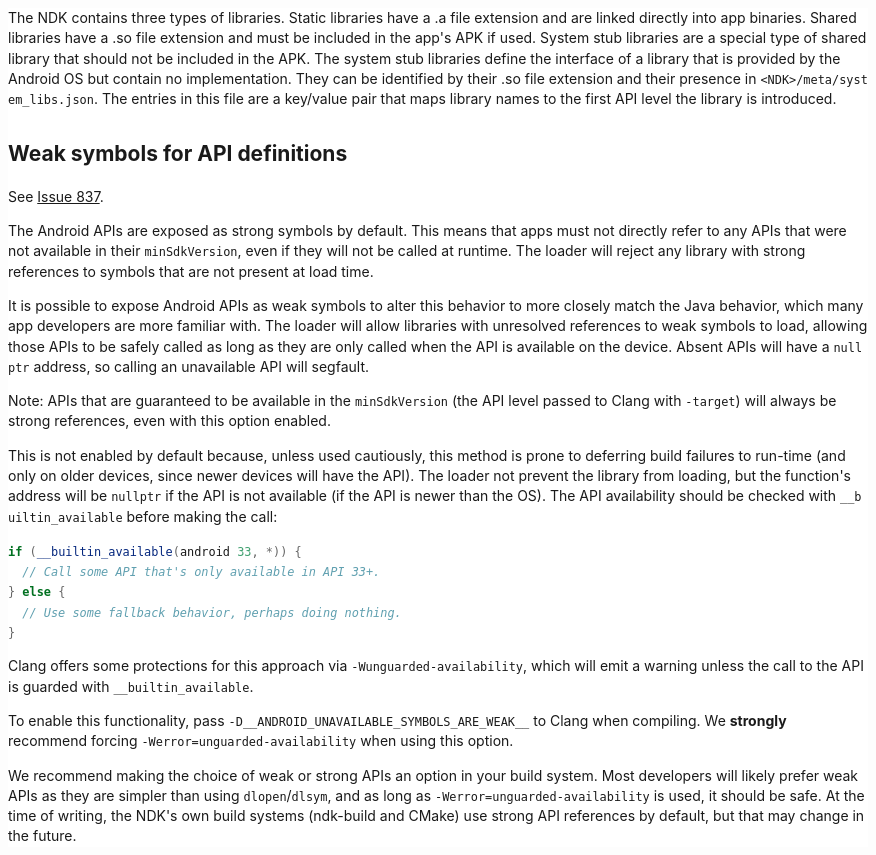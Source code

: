 The NDK contains three types of libraries. Static libraries have a .a file
extension and are linked directly into app binaries. Shared libraries have a .so
file extension and must be included in the app's APK if used. System stub
libraries are a special type of shared library that should not be included in
the APK. The system stub libraries define the interface of a library that is
provided by the Android OS but contain no implementation. They can be identified
by their .so file extension and their presence in `<NDK>/meta/system_libs.json`.
The entries in this file are a key/value pair that maps library names to the
first API level the library is introduced.

## Weak symbols for API definitions

See [Issue 837].

The Android APIs are exposed as strong symbols by default. This means that apps
must not directly refer to any APIs that were not available in their
`minSdkVersion`, even if they will not be called at runtime. The loader will
reject any library with strong references to symbols that are not present at
load time.

It is possible to expose Android APIs as weak symbols to alter this behavior to
more closely match the Java behavior, which many app developers are more
familiar with. The loader will allow libraries with unresolved references to
weak symbols to load, allowing those APIs to be safely called as long as they
are only called when the API is available on the device. Absent APIs will have a
`nullptr` address, so calling an unavailable API will segfault.

Note: APIs that are guaranteed to be available in the `minSdkVersion` (the API
level passed to Clang with `-target`) will always be strong references, even
with this option enabled.

This is not enabled by default because, unless used cautiously, this method is
prone to deferring build failures to run-time (and only on older devices, since
newer devices will have the API). The loader not prevent the library from
loading, but the function's address will be `nullptr` if the API is not
available (if the API is newer than the OS). The API availability should be
checked with `__builtin_available` before making the call:

```c++
if (__builtin_available(android 33, *)) {
  // Call some API that's only available in API 33+.
} else {
  // Use some fallback behavior, perhaps doing nothing.
}
```

Clang offers some protections for this approach via `-Wunguarded-availability`,
which will emit a warning unless the call to the API is guarded with
`__builtin_available`.

To enable this functionality, pass `-D__ANDROID_UNAVAILABLE_SYMBOLS_ARE_WEAK__`
to Clang when compiling. We **strongly** recommend forcing
`-Werror=unguarded-availability` when using this option.

We recommend making the choice of weak or strong APIs an option in your build
system. Most developers will likely prefer weak APIs as they are simpler than
using `dlopen`/`dlsym`, and as long as `-Werror=unguarded-availability` is used,
it should be safe. At the time of writing, the NDK's own build systems
(ndk-build and CMake) use strong API references by default, but that may change
in the future.


[Building Your Project]: https://developer.android.com/ndk/guides/build
[Clang]: https://clang.llvm.org/
[LLD]: https://lld.llvm.org/
[LLVM tools]: https://llvm.org/docs/CommandGuide/
[LLVM]: https://llvm.org/
[Architectures]: #architectures
[Thumb]: https://en.wikipedia.org/wiki/ARM_architecture#Thumb-2
[Android CDD]: https://source.android.com/compatibility/cdd
[NEON]: https://developer.arm.com/technologies/neon
[exclude CPUs]: https://support.google.com/googleplay/android-developer/answer/7353455?hl=en
[OS Versions]: #os-versions
[Build numbers]: https://source.android.com/setup/start/build-numbers
[Distribution dashboard]: https://developer.android.com/about/dashboards/
[uses-sdk]: https://developer.android.com/guide/topics/manifest/uses-sdk-element
[weak symbols]: #weak-symbols-for-api-definitions
[Support 16 KB page sizes]: https://developer.android.com/guide/practices/page-sizes
[Clang User Manual]: https://clang.llvm.org/docs/UsersManual.html
[Cross-compilation]: https://en.wikipedia.org/wiki/Cross_compiler
[Issue 70838247]: https://issuetracker.google.com/70838247
[Clang Migration Notes]: ClangMigration.md
[Issue 837]: https://github.com/android/ndk/issues/837
[Important Considerations]: https://developer.android.com/ndk/guides/cpp-support#important_considerations
[Issue 379]: https://github.com/android-ndk/ndk/issues/379
[implicit linker scripts]: https://sourceware.org/binutils/docs/ld/Scripts.html
[libc++]: https://libcxx.llvm.org/
[Address Sanitizer]: https://clang.llvm.org/docs/AddressSanitizer.html
[AddressSanitizerOnAndroid]: https://github.com/google/sanitizers/wiki/AddressSanitizerOnAndroid#run-time-flags
[debuggable]: https://developer.android.com/guide/topics/manifest/application-element#debug
[wrap.sh]: https://developer.android.com/ndk/guides/wrap-script
[Issue 635]: https://github.com/android-ndk/ndk/issues/635
[Issue 885]: https://github.com/android-ndk/ndk/issues/885
[Issue 906]: https://github.com/android-ndk/ndk/issues/906
[Issue 1196]: https://github.com/android/ndk/issues/1196
[Position-independent executables]: https://en.wikipedia.org/wiki/Position-independent_code#Position-independent_executables
[visibility]: https://gcc.gnu.org/wiki/Visibility
[public symbols]: #dependency-management
[Issue 909]: https://github.com/android/ndk/issues/909
[FORTIFY in Android]: https://android-developers.googleblog.com/2017/04/fortify-in-android.html
[Unwinding]: #unwinding
[8,191 characters]: https://support.microsoft.com/en-us/help/830473/command-prompt-cmd-exe-command-line-string-limitation
[32,768 characters]: https://docs.microsoft.com/en-us/windows/desktop/api/processthreadsapi/nf-processthreadsapi-createprocessa
[path length limits]: https://docs.microsoft.com/en-us/windows/desktop/fileio/naming-a-file#maximum-path-length-limitation